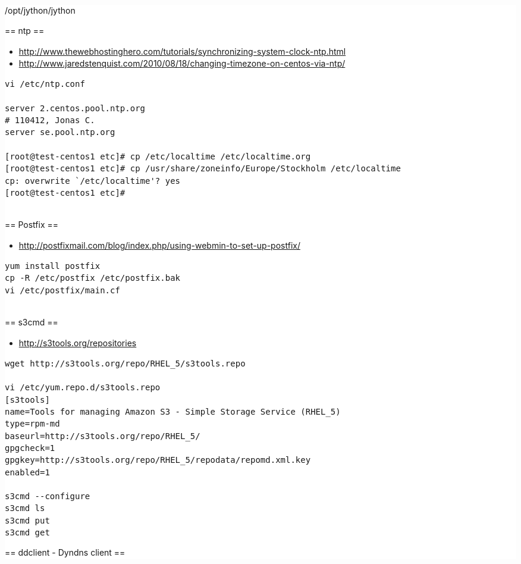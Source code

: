 
/opt/jython/jython

</pre>

== ntp ==

* http://www.thewebhostinghero.com/tutorials/synchronizing-system-clock-ntp.html
* http://www.jaredstenquist.com/2010/08/18/changing-timezone-on-centos-via-ntp/

<pre>
vi /etc/ntp.conf

server 2.centos.pool.ntp.org
# 110412, Jonas C.
server se.pool.ntp.org

[root@test-centos1 etc]# cp /etc/localtime /etc/localtime.org
[root@test-centos1 etc]# cp /usr/share/zoneinfo/Europe/Stockholm /etc/localtime
cp: overwrite `/etc/localtime'? yes
[root@test-centos1 etc]#

</pre>

== Postfix ==

* http://postfixmail.com/blog/index.php/using-webmin-to-set-up-postfix/

<pre>
yum install postfix
cp -R /etc/postfix /etc/postfix.bak
vi /etc/postfix/main.cf

</pre>

== s3cmd ==

* http://s3tools.org/repositories

<pre>
wget http://s3tools.org/repo/RHEL_5/s3tools.repo

vi /etc/yum.repo.d/s3tools.repo
[s3tools]
name=Tools for managing Amazon S3 - Simple Storage Service (RHEL_5)
type=rpm-md
baseurl=http://s3tools.org/repo/RHEL_5/
gpgcheck=1
gpgkey=http://s3tools.org/repo/RHEL_5/repodata/repomd.xml.key
enabled=1

s3cmd --configure
s3cmd ls
s3cmd put
s3cmd get
</pre>

== ddclient - Dyndns client ==
